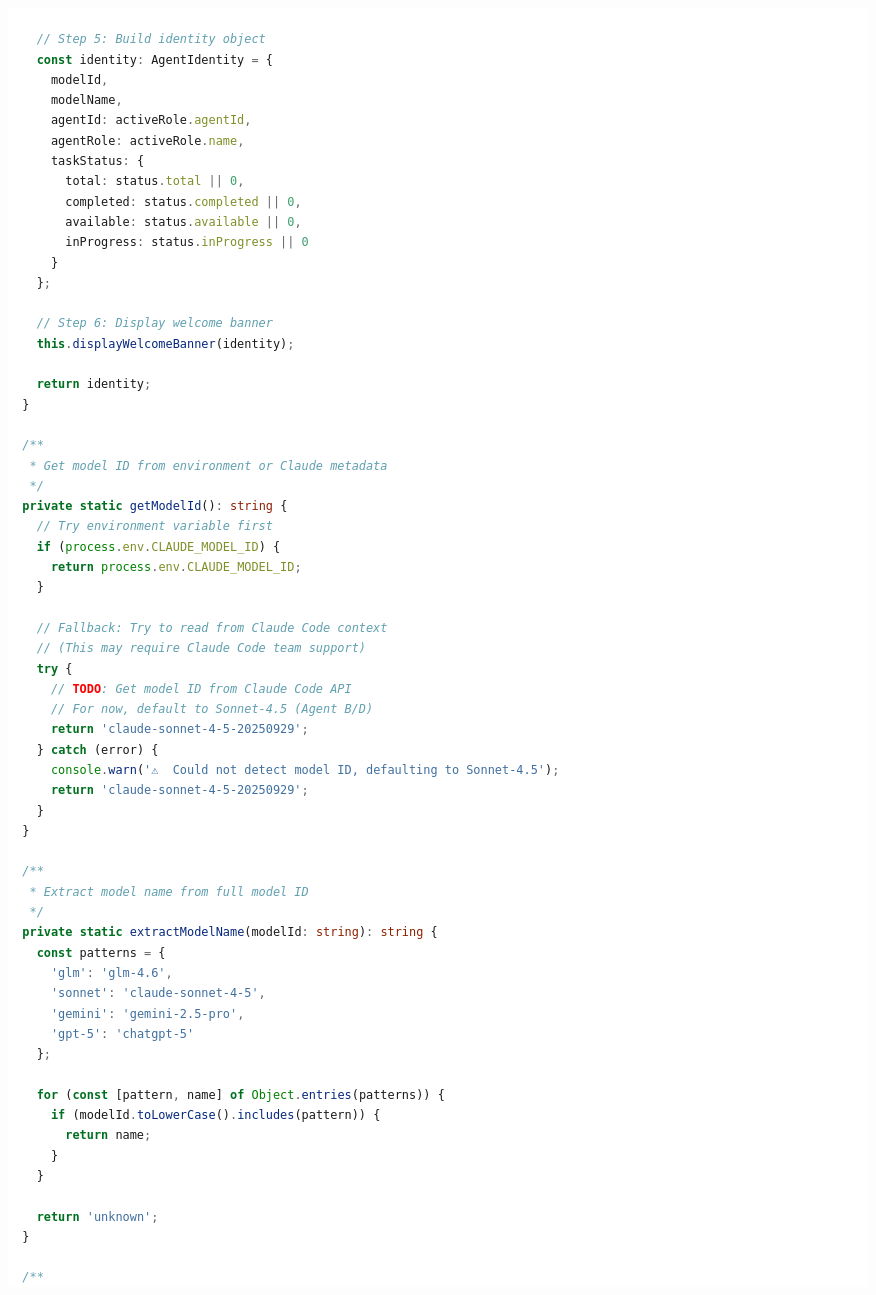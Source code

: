 ```typescript

    // Step 5: Build identity object
    const identity: AgentIdentity = {
      modelId,
      modelName,
      agentId: activeRole.agentId,
      agentRole: activeRole.name,
      taskStatus: {
        total: status.total || 0,
        completed: status.completed || 0,
        available: status.available || 0,
        inProgress: status.inProgress || 0
      }
    };

    // Step 6: Display welcome banner
    this.displayWelcomeBanner(identity);

    return identity;
  }

  /**
   * Get model ID from environment or Claude metadata
   */
  private static getModelId(): string {
    // Try environment variable first
    if (process.env.CLAUDE_MODEL_ID) {
      return process.env.CLAUDE_MODEL_ID;
    }

    // Fallback: Try to read from Claude Code context
    // (This may require Claude Code team support)
    try {
      // TODO: Get model ID from Claude Code API
      // For now, default to Sonnet-4.5 (Agent B/D)
      return 'claude-sonnet-4-5-20250929';
    } catch (error) {
      console.warn('⚠️  Could not detect model ID, defaulting to Sonnet-4.5');
      return 'claude-sonnet-4-5-20250929';
    }
  }

  /**
   * Extract model name from full model ID
   */
  private static extractModelName(modelId: string): string {
    const patterns = {
      'glm': 'glm-4.6',
      'sonnet': 'claude-sonnet-4-5',
      'gemini': 'gemini-2.5-pro',
      'gpt-5': 'chatgpt-5'
    };

    for (const [pattern, name] of Object.entries(patterns)) {
      if (modelId.toLowerCase().includes(pattern)) {
        return name;
      }
    }

    return 'unknown';
  }

  /**
```